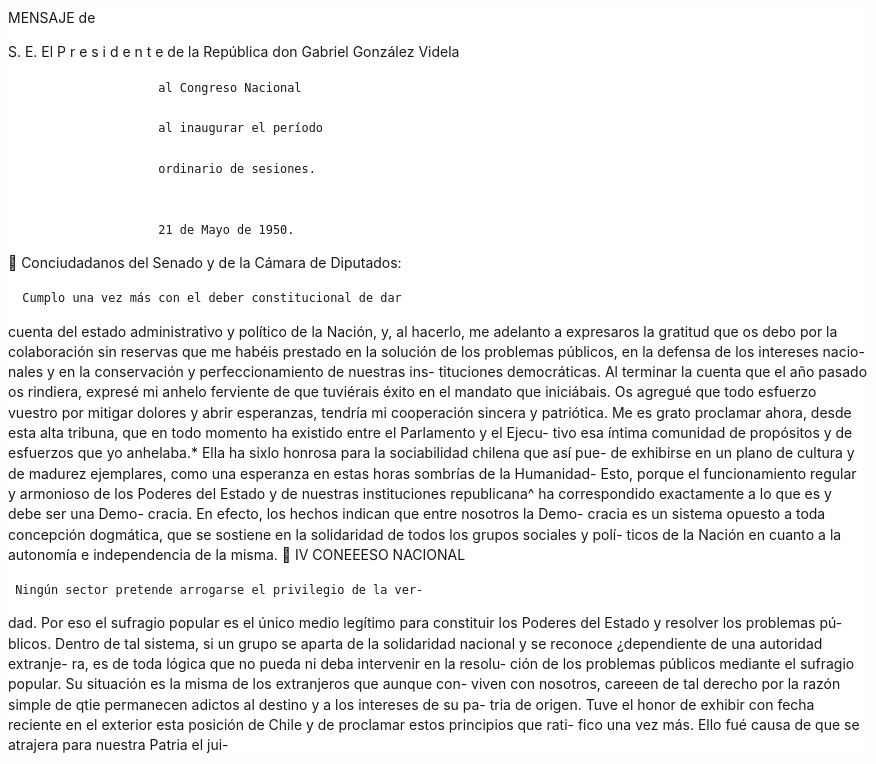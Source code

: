 MENSAJE
        de




S. E.
El P r e s i d e n t e de la República
        don   Gabriel González   Videla




                         al Congreso Nacional

                         al inaugurar el período

                         ordinario de sesiones.


                         21 de Mayo de 1950.
     Conciudadanos del Senado y de la Cámara de Diputados:


      Cumplo una vez más con el deber constitucional de dar
 cuenta del estado administrativo y político de la Nación, y, al
 hacerlo, me adelanto a expresaros la gratitud que os debo por la
 colaboración sin reservas que me habéis prestado en la solución
 de los problemas públicos, en la defensa de los intereses nacio-
 nales y en la conservación y perfeccionamiento de nuestras ins-
 tituciones democráticas.
      Al terminar la cuenta que el año pasado os rindiera, expresé
 mi anhelo ferviente de que tuviérais éxito en el mandato que
 iniciábais.
      Os agregué que todo esfuerzo vuestro por mitigar dolores y
 abrir esperanzas, tendría mi cooperación sincera y patriótica.
      Me es grato proclamar ahora, desde esta alta tribuna, que
 en todo momento ha existido entre el Parlamento y el Ejecu-
tivo esa íntima comunidad de propósitos y de esfuerzos que yo
 anhelaba.*
      Ella ha sixlo honrosa para la sociabilidad chilena que así pue-
 de exhibirse en un plano de cultura y de madurez ejemplares,
 como una esperanza en estas horas sombrías de la Humanidad-
      Esto, porque el funcionamiento regular y armonioso de los
 Poderes del Estado y de nuestras instituciones republicana^ ha
 correspondido exactamente a lo que es y debe ser una Demo-
 cracia.
      En efecto, los hechos indican que entre nosotros la Demo-
 cracia es un sistema opuesto a toda concepción dogmática, que
se sostiene en la solidaridad de todos los grupos sociales y polí-
ticos de la Nación en cuanto a la autonomía e independencia de
la misma.
  IV                                             CONEEESO   NACIONAL


     Ningún sector pretende arrogarse el privilegio de la ver-
dad. Por eso el sufragio popular es el único medio legítimo para
constituir los Poderes del Estado y resolver los problemas pú-
blicos.
     Dentro de tal sistema, si un grupo se aparta de la solidaridad
nacional y se reconoce ¿dependiente de una autoridad extranje-
ra, es de toda lógica que no pueda ni deba intervenir en la resolu-
ción de los problemas públicos mediante el sufragio popular.
     Su situación es la misma de los extranjeros que aunque con-
viven con nosotros, careeen de tal derecho por la razón simple
de qtie permanecen adictos al destino y a los intereses de su pa-
tria de origen.
     Tuve el honor de exhibir con fecha reciente en el exterior
esta posición de Chile y de proclamar estos principios que rati-
fico una vez más.
     Ello fué causa de que se atrajera para nuestra Patria el jui-